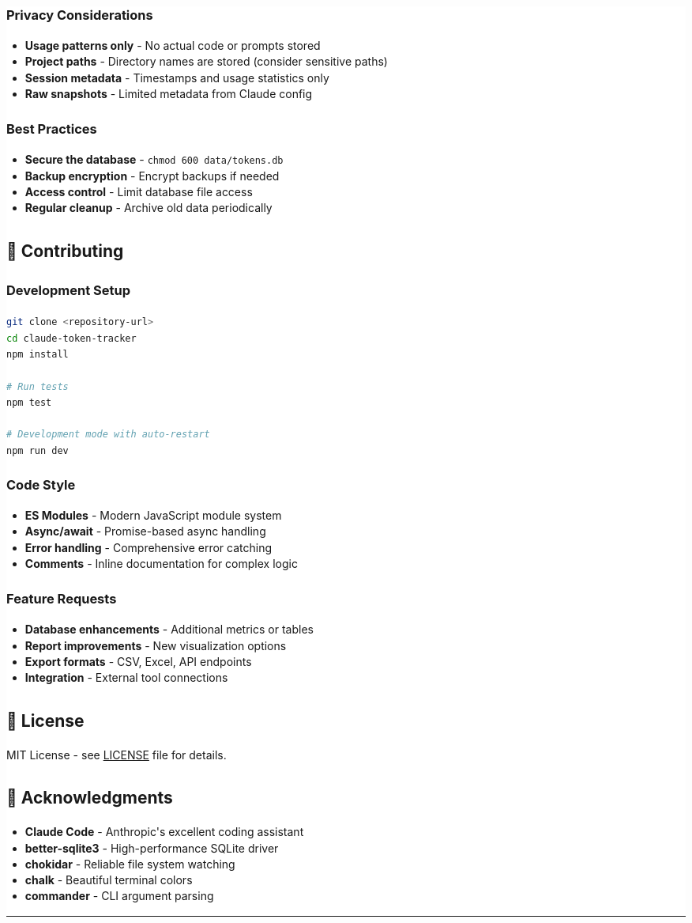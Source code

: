 ### Privacy Considerations
- **Usage patterns only** - No actual code or prompts stored
- **Project paths** - Directory names are stored (consider sensitive paths)
- **Session metadata** - Timestamps and usage statistics only
- **Raw snapshots** - Limited metadata from Claude config

### Best Practices
- **Secure the database** - `chmod 600 data/tokens.db`
- **Backup encryption** - Encrypt backups if needed
- **Access control** - Limit database file access
- **Regular cleanup** - Archive old data periodically

## 🤝 Contributing

### Development Setup
```bash
git clone <repository-url>
cd claude-token-tracker
npm install

# Run tests
npm test

# Development mode with auto-restart
npm run dev
```

### Code Style
- **ES Modules** - Modern JavaScript module system
- **Async/await** - Promise-based async handling
- **Error handling** - Comprehensive error catching
- **Comments** - Inline documentation for complex logic

### Feature Requests
- **Database enhancements** - Additional metrics or tables
- **Report improvements** - New visualization options
- **Export formats** - CSV, Excel, API endpoints
- **Integration** - External tool connections

## 📄 License

MIT License - see [LICENSE](LICENSE) file for details.

## 🙏 Acknowledgments

- **Claude Code** - Anthropic's excellent coding assistant
- **better-sqlite3** - High-performance SQLite driver
- **chokidar** - Reliable file system watching
- **chalk** - Beautiful terminal colors
- **commander** - CLI argument parsing

---